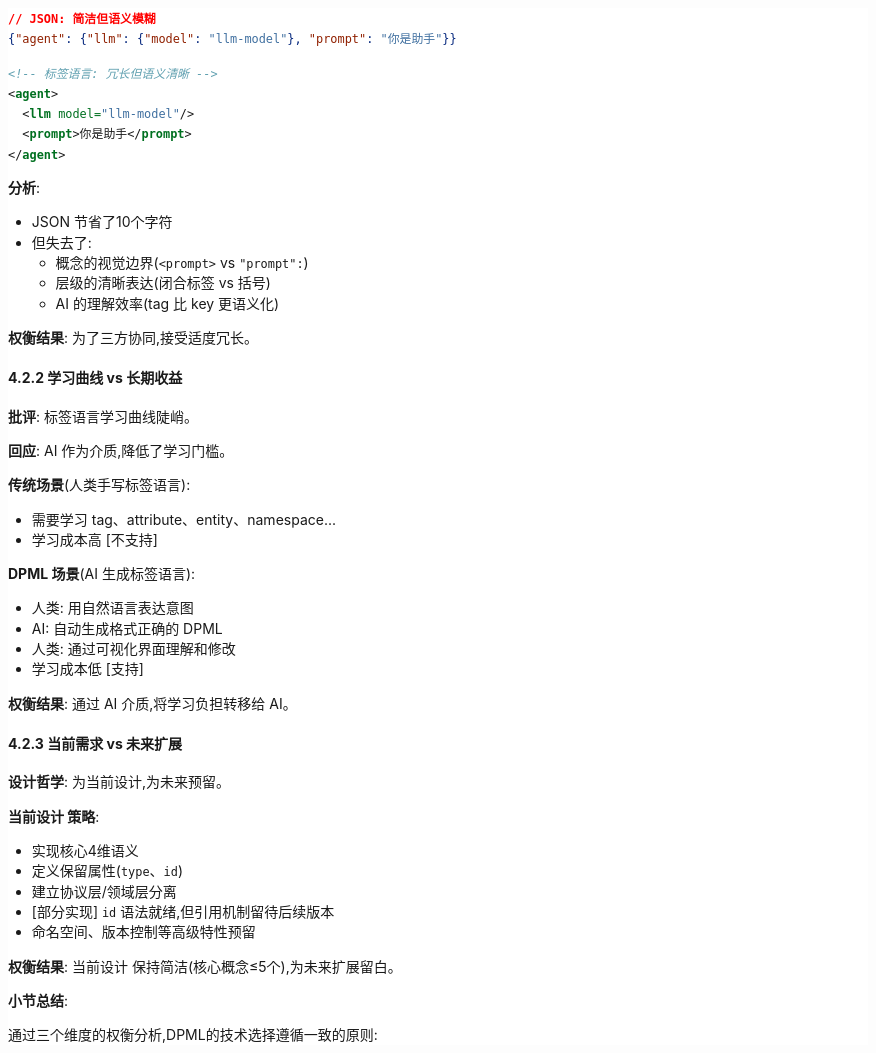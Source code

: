 ```json
// JSON: 简洁但语义模糊
{"agent": {"llm": {"model": "llm-model"}, "prompt": "你是助手"}}
```

```xml
<!-- 标签语言: 冗长但语义清晰 -->
<agent>
  <llm model="llm-model"/>
  <prompt>你是助手</prompt>
</agent>
```

**分析**:

- JSON 节省了10个字符
- 但失去了:
  - 概念的视觉边界(`<prompt>` vs `"prompt":`)
  - 层级的清晰表达(闭合标签 vs 括号)
  - AI 的理解效率(tag 比 key 更语义化)

**权衡结果**: 为了三方协同,接受适度冗长。

#### 4.2.2 学习曲线 vs 长期收益

**批评**: 标签语言学习曲线陡峭。

**回应**: AI 作为介质,降低了学习门槛。

**传统场景**(人类手写标签语言):

- 需要学习 tag、attribute、entity、namespace...
- 学习成本高 [不支持]

**DPML 场景**(AI 生成标签语言):

- 人类: 用自然语言表达意图
- AI: 自动生成格式正确的 DPML
- 人类: 通过可视化界面理解和修改
- 学习成本低 [支持]

**权衡结果**: 通过 AI 介质,将学习负担转移给 AI。

#### 4.2.3 当前需求 vs 未来扩展

**设计哲学**: 为当前设计,为未来预留。

**当前设计 策略**:

- 实现核心4维语义
- 定义保留属性(`type`、`id`)
- 建立协议层/领域层分离
- [部分实现] `id` 语法就绪,但引用机制留待后续版本
- 命名空间、版本控制等高级特性预留

**权衡结果**: 当前设计 保持简洁(核心概念≤5个),为未来扩展留白。

**小节总结**:

通过三个维度的权衡分析,DPML的技术选择遵循一致的原则:
